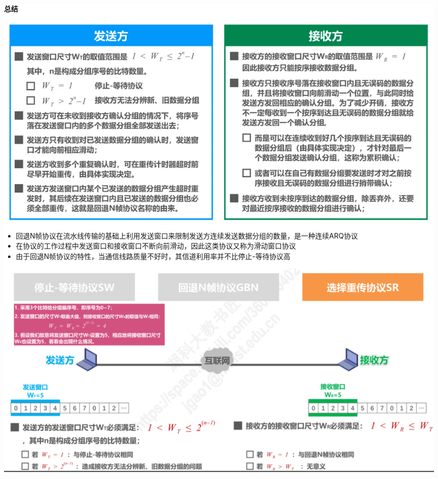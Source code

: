 **总结**

![image-20201012202222138](ComputerNetwork/20201016112009.png)

- 回退N帧协议在流水线传输的基础上利用发送窗口来限制发送方连续发送数据分组的数量，是一种连续ARQ协议
- 在协议的工作过程中发送窗口和接收窗口不断向前滑动，因此这类协议又称为滑动窗口协议
- 由于回退N帧协议的特性，当通信线路质量不好时，其信道利用率并不比停止-等待协议高



![image-20211210192621525](ComputerNetwork/image-20211210192621525.png)
